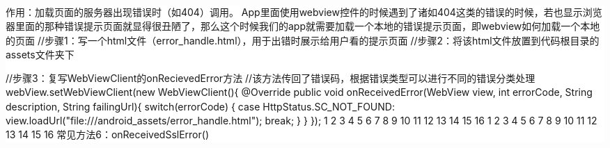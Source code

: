 作用：加载页面的服务器出现错误时（如404）调用。
 App里面使用webview控件的时候遇到了诸如404这类的错误的时候，若也显示浏览器里面的那种错误提示页面就显得很丑陋了，那么这个时候我们的app就需要加载一个本地的错误提示页面，即webview如何加载一个本地的页面
//步骤1：写一个html文件（error_handle.html），用于出错时展示给用户看的提示页面
//步骤2：将该html文件放置到代码根目录的assets文件夹下

//步骤3：复写WebViewClient的onRecievedError方法
//该方法传回了错误码，根据错误类型可以进行不同的错误分类处理
    webView.setWebViewClient(new WebViewClient(){
      @Override
      public void onReceivedError(WebView view, int errorCode, String description, String failingUrl){
switch(errorCode)
                {
                case HttpStatus.SC_NOT_FOUND:
                    view.loadUrl("file:///android_assets/error_handle.html");
                    break;
                }
            }
        });
1
2
3
4
5
6
7
8
9
10
11
12
13
14
15
16
1
2
3
4
5
6
7
8
9
10
11
12
13
14
15
16
常见方法6：onReceivedSslError()
